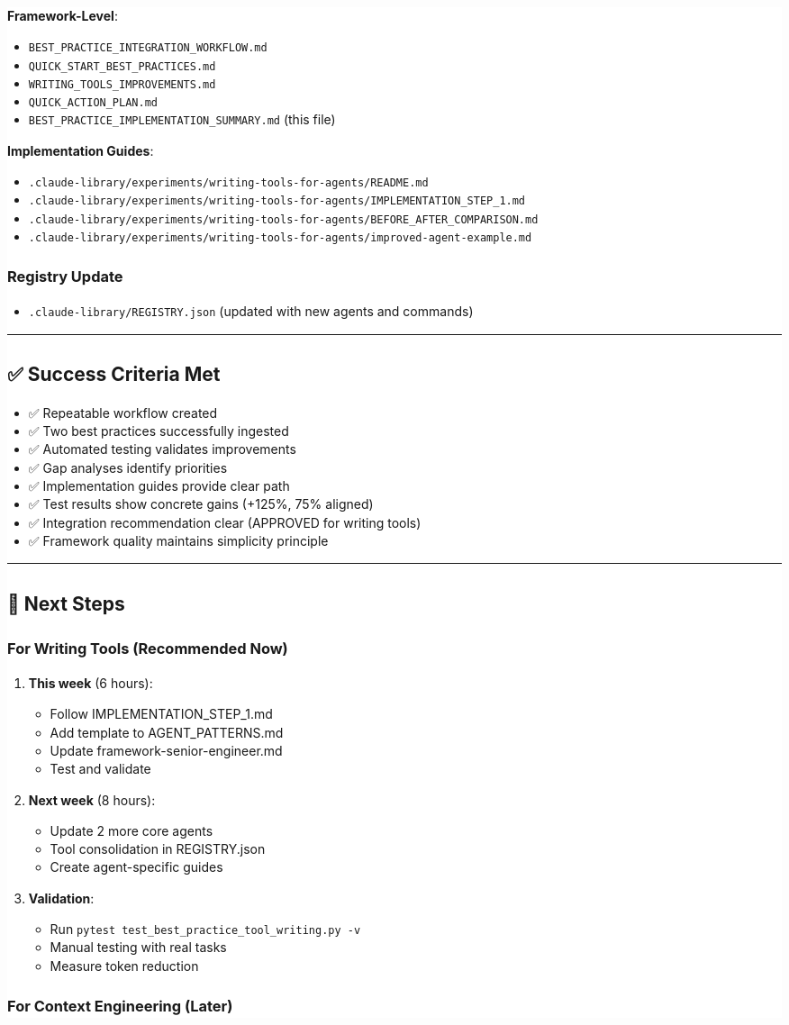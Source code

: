 **Framework-Level**:
- `BEST_PRACTICE_INTEGRATION_WORKFLOW.md`
- `QUICK_START_BEST_PRACTICES.md`
- `WRITING_TOOLS_IMPROVEMENTS.md`
- `QUICK_ACTION_PLAN.md`
- `BEST_PRACTICE_IMPLEMENTATION_SUMMARY.md` (this file)

**Implementation Guides**:
- `.claude-library/experiments/writing-tools-for-agents/README.md`
- `.claude-library/experiments/writing-tools-for-agents/IMPLEMENTATION_STEP_1.md`
- `.claude-library/experiments/writing-tools-for-agents/BEFORE_AFTER_COMPARISON.md`
- `.claude-library/experiments/writing-tools-for-agents/improved-agent-example.md`

### Registry Update
- `.claude-library/REGISTRY.json` (updated with new agents and commands)

---

## ✅ Success Criteria Met

- ✅ Repeatable workflow created
- ✅ Two best practices successfully ingested
- ✅ Automated testing validates improvements
- ✅ Gap analyses identify priorities
- ✅ Implementation guides provide clear path
- ✅ Test results show concrete gains (+125%, 75% aligned)
- ✅ Integration recommendation clear (APPROVED for writing tools)
- ✅ Framework quality maintains simplicity principle

---

## 🎯 Next Steps

### For Writing Tools (Recommended Now)

1. **This week** (6 hours):
   - Follow IMPLEMENTATION_STEP_1.md
   - Add template to AGENT_PATTERNS.md
   - Update framework-senior-engineer.md
   - Test and validate

2. **Next week** (8 hours):
   - Update 2 more core agents
   - Tool consolidation in REGISTRY.json
   - Create agent-specific guides

3. **Validation**:
   - Run `pytest test_best_practice_tool_writing.py -v`
   - Manual testing with real tasks
   - Measure token reduction

### For Context Engineering (Later)
